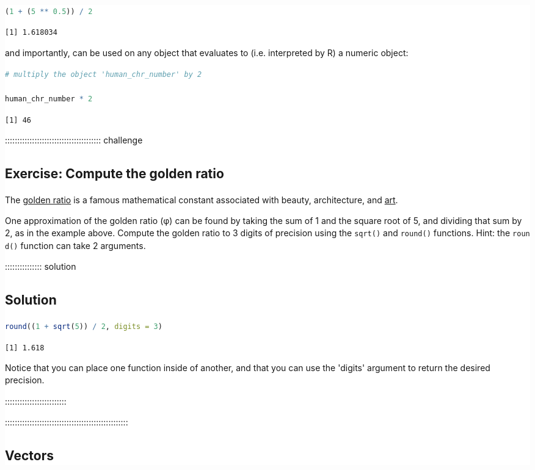 
``` r
(1 + (5 ** 0.5)) / 2
```

``` output
[1] 1.618034
```

and importantly, can be used on any object that evaluates to (i.e. interpreted
by R) a numeric object:




``` r
# multiply the object 'human_chr_number' by 2

human_chr_number * 2
```

``` output
[1] 46
```

:::::::::::::::::::::::::::::::::::::::  challenge

## Exercise: Compute the golden ratio

The [golden ratio](https://en.wikipedia.org/wiki/Golden_ratio) is a famous
mathematical constant associated with beauty, architecture, and [art](https://www.mos.org/leonardo/activities/golden-ratio.html).

One approximation of the golden ratio (φ) can be found by taking the sum of 1
and the square root of 5, and dividing that sum by 2, as in the example above. Compute
the golden ratio to 3 digits of precision using the `sqrt()` and `round()`
functions. Hint: the `round()` function can take 2 arguments.

:::::::::::::::  solution

## Solution


``` r
round((1 + sqrt(5)) / 2, digits = 3)
```

``` output
[1] 1.618
```

Notice that you can place one function inside of another, and that you can use
the 'digits' argument to return the desired precision.



:::::::::::::::::::::::::

::::::::::::::::::::::::::::::::::::::::::::::::::

## Vectors
